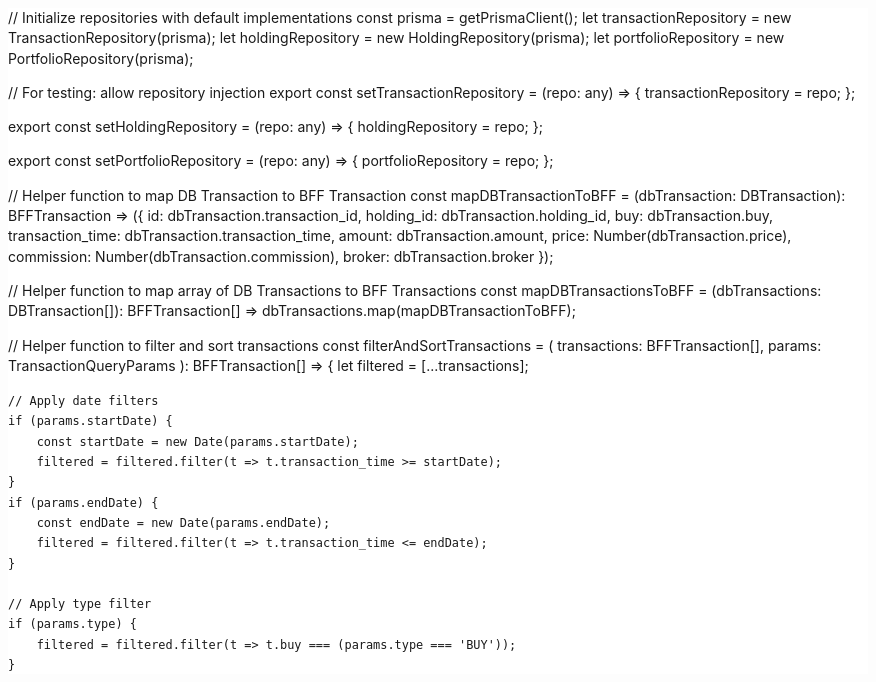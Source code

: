 // Initialize repositories with default implementations
const prisma = getPrismaClient();
let transactionRepository = new TransactionRepository(prisma);
let holdingRepository = new HoldingRepository(prisma);
let portfolioRepository = new PortfolioRepository(prisma);

// For testing: allow repository injection
export const setTransactionRepository = (repo: any) => {
    transactionRepository = repo;
};

export const setHoldingRepository = (repo: any) => {
    holdingRepository = repo;
};

export const setPortfolioRepository = (repo: any) => {
    portfolioRepository = repo;
};

// Helper function to map DB Transaction to BFF Transaction
const mapDBTransactionToBFF = (dbTransaction: DBTransaction): BFFTransaction => ({
    id: dbTransaction.transaction_id,
    holding_id: dbTransaction.holding_id,
    buy: dbTransaction.buy,
    transaction_time: dbTransaction.transaction_time,
    amount: dbTransaction.amount,
    price: Number(dbTransaction.price),
    commission: Number(dbTransaction.commission),
    broker: dbTransaction.broker
});

// Helper function to map array of DB Transactions to BFF Transactions
const mapDBTransactionsToBFF = (dbTransactions: DBTransaction[]): BFFTransaction[] => 
    dbTransactions.map(mapDBTransactionToBFF);

// Helper function to filter and sort transactions
const filterAndSortTransactions = (
    transactions: BFFTransaction[],
    params: TransactionQueryParams
): BFFTransaction[] => {
    let filtered = [...transactions];

    // Apply date filters
    if (params.startDate) {
        const startDate = new Date(params.startDate);
        filtered = filtered.filter(t => t.transaction_time >= startDate);
    }
    if (params.endDate) {
        const endDate = new Date(params.endDate);
        filtered = filtered.filter(t => t.transaction_time <= endDate);
    }

    // Apply type filter
    if (params.type) {
        filtered = filtered.filter(t => t.buy === (params.type === 'BUY'));
    }
